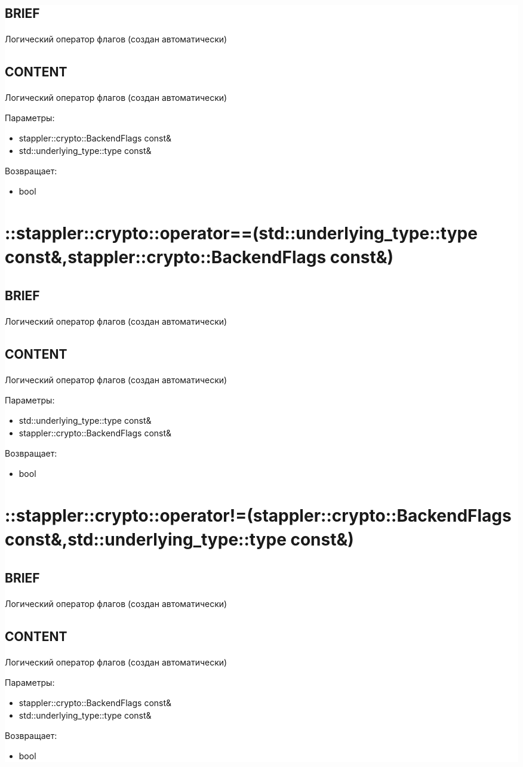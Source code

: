 ## BRIEF

Логический оператор флагов (создан автоматически)

## CONTENT

Логический оператор флагов (создан автоматически)

Параметры:
* stappler::crypto::BackendFlags const&
* std::underlying_type<BackendFlags>::type const&

Возвращает:
* bool

# ::stappler::crypto::operator==(std::underlying_type<BackendFlags>::type const&,stappler::crypto::BackendFlags const&)

## BRIEF

Логический оператор флагов (создан автоматически)

## CONTENT

Логический оператор флагов (создан автоматически)

Параметры:
* std::underlying_type<BackendFlags>::type const&
* stappler::crypto::BackendFlags const&

Возвращает:
* bool

# ::stappler::crypto::operator!=(stappler::crypto::BackendFlags const&,std::underlying_type<BackendFlags>::type const&)

## BRIEF

Логический оператор флагов (создан автоматически)

## CONTENT

Логический оператор флагов (создан автоматически)

Параметры:
* stappler::crypto::BackendFlags const&
* std::underlying_type<BackendFlags>::type const&

Возвращает:
* bool
